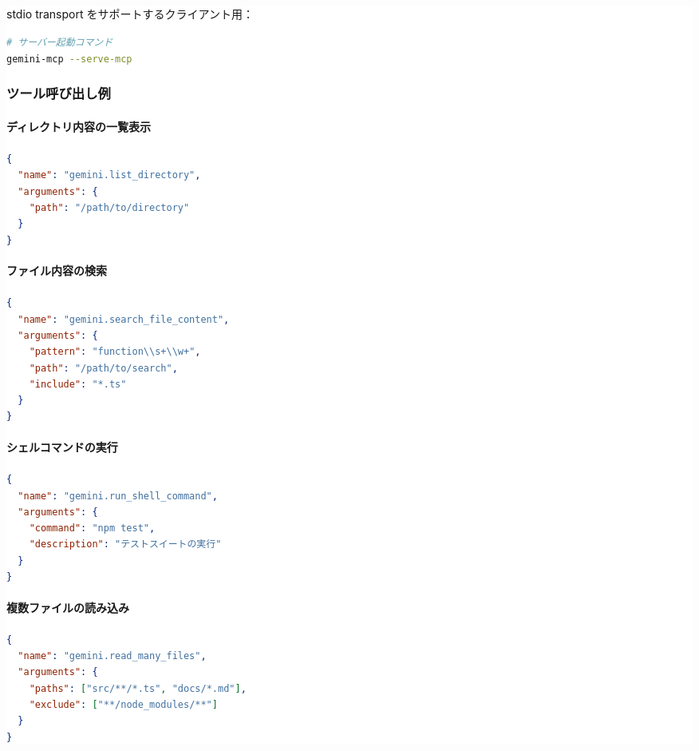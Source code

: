 stdio transport をサポートするクライアント用：

```bash
# サーバー起動コマンド
gemini-mcp --serve-mcp
```

### ツール呼び出し例

#### ディレクトリ内容の一覧表示

```json
{
  "name": "gemini.list_directory",
  "arguments": {
    "path": "/path/to/directory"
  }
}
```

#### ファイル内容の検索

```json
{
  "name": "gemini.search_file_content",
  "arguments": {
    "pattern": "function\\s+\\w+",
    "path": "/path/to/search",
    "include": "*.ts"
  }
}
```

#### シェルコマンドの実行

```json
{
  "name": "gemini.run_shell_command",
  "arguments": {
    "command": "npm test",
    "description": "テストスイートの実行"
  }
}
```

#### 複数ファイルの読み込み

```json
{
  "name": "gemini.read_many_files",
  "arguments": {
    "paths": ["src/**/*.ts", "docs/*.md"],
    "exclude": ["**/node_modules/**"]
  }
}
```
